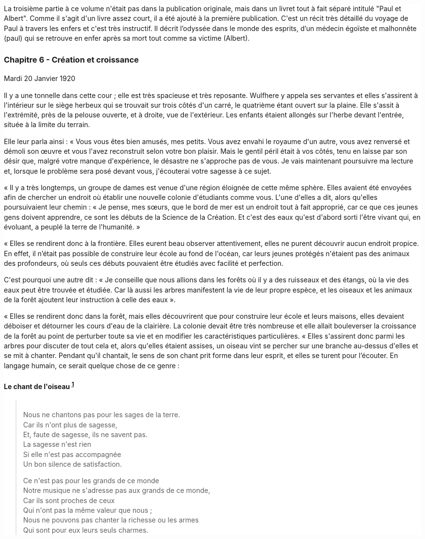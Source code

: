 La troisième partie à ce volume n'était pas dans la publication originale, mais dans un livret tout à fait séparé intitulé "Paul et Albert". Comme il s'agit d'un livre assez court, il a été ajouté à la première publication. C'est un récit très détaillé du voyage de Paul à travers les enfers et c'est très instructif. Il décrit l’odyssée dans le monde des esprits, d’un médecin égoïste et malhonnête (paul) qui se retrouve en enfer après sa mort tout comme sa victime (Albert).

### Chapitre 6 - Création et croissance

Mardi 20 Janvier 1920

Il y a une tonnelle dans cette cour ; elle est très spacieuse et très reposante. Wulfhere y appela ses servantes et elles s'assirent à l'intérieur sur le siège herbeux qui se trouvait sur trois côtés d'un carré, le quatrième étant ouvert sur la plaine. Elle s'assit à l'extrémité, près de la pelouse ouverte, et à droite, vue de l'extérieur. Les enfants étaient allongés sur l'herbe devant l'entrée, située à la limite du terrain.

Elle leur parla ainsi : « Vous vous êtes bien amusés, mes petits. Vous avez envahi le royaume d'un autre, vous avez renversé et démoli son œuvre et vous l'avez reconstruit selon votre bon plaisir. Mais le gentil péril était à vos côtés, tenu en laisse par son désir que, malgré votre manque d'expérience, le désastre ne s'approche pas de vous. Je vais maintenant poursuivre ma lecture et, lorsque le problème sera posé devant vous, j'écouterai votre sagesse à ce sujet.

« Il y a très longtemps, un groupe de dames est venue d'une région éloignée de cette même sphère. Elles avaient été envoyées afin de chercher un endroit où établir une nouvelle colonie d'étudiants comme vous. L'une d'elles a dit, alors qu'elles poursuivaient leur chemin : « Je pense, mes sœurs, que le bord de mer est un endroit tout à fait approprié, car ce que ces jeunes gens doivent apprendre, ce sont les débuts de la Science de la Création. Et c'est des eaux qu'est d'abord sorti l'être vivant qui, en évoluant, a peuplé la terre de l'humanité. »

« Elles se rendirent donc à la frontière. Elles eurent beau observer attentivement, elles ne purent découvrir aucun endroit propice. En effet, il n’était pas possible de construire leur école au fond de l'océan, car leurs jeunes protégés n'étaient pas des animaux des profondeurs, où seuls ces débuts pouvaient être étudiés avec facilité et perfection. 

C'est pourquoi une autre dit : « Je conseille que nous allions dans les forêts où il y a des ruisseaux et des étangs, où la vie des eaux peut être trouvée et étudiée. Car là aussi les arbres manifestent la vie de leur propre espèce, et les oiseaux et les animaux de la forêt ajoutent leur instruction à celle des eaux ».

« EIles se rendirent donc dans la forêt, mais elles découvrirent que pour construire leur école et leurs maisons, elles devaient déboiser et détourner les cours d'eau de la clairière. La colonie devait être très nombreuse et elle allait bouleverser la croissance de la forêt au point de perturber toute sa vie et en modifier les caractéristiques particulières. « EIles s'assirent donc parmi les arbres pour discuter de tout cela et, alors qu'elles étaient assises, un oiseau vint se percher sur une branche au-dessus d'elles et se mit à chanter. Pendant qu'il chantait, le sens de son chant prit forme dans leur esprit, et elles se turent pour l’écouter. En langage humain, ce serait quelque chose de ce genre :

#### Le chant de l'oiseau <sup id="a1">[1](#f1)</sup>

> \
Nous ne chantons pas pour les sages de la terre.\
Car ils n'ont plus de sagesse,\
Et, faute de sagesse, ils ne savent pas.\
La sagesse n'est rien\
Si elle n'est pas accompagnée\
Un bon silence de satisfaction.
>
>
> Ce n'est pas pour les grands de ce monde\
Notre musique ne s'adresse pas aux grands de ce monde,\
Car ils sont proches de ceux\
Qui n'ont pas la même valeur que nous ;\
Nous ne pouvons pas chanter la richesse ou les armes\
Qui sont pour eux leurs seuls charmes.
>
>